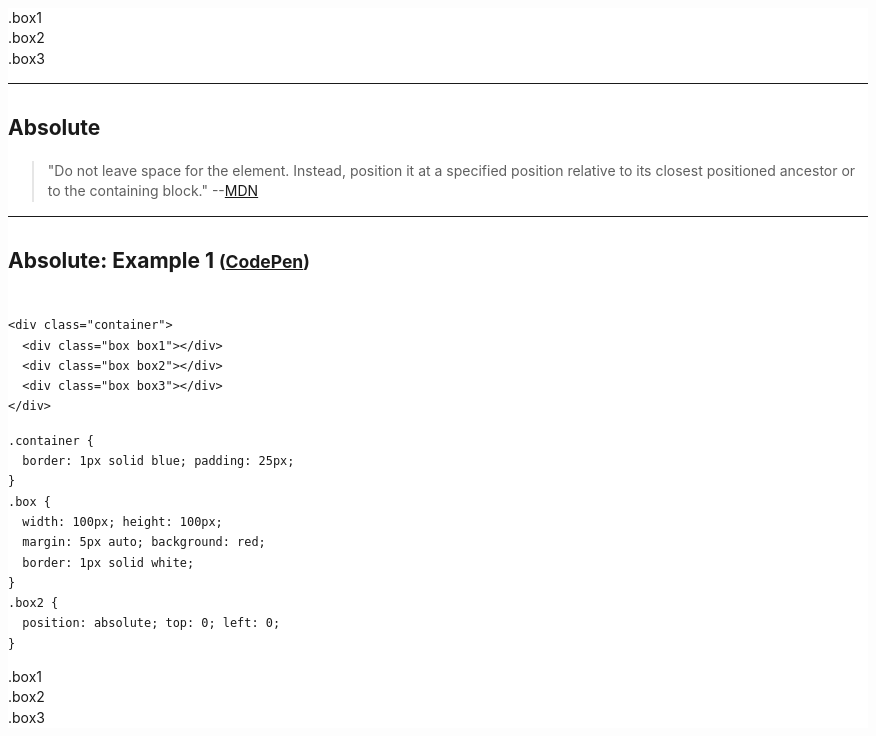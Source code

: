   </div>
  <div class="Split-column">
    <div class="DemoPositionRelative-box">.box1</div>
    <div class="DemoPositionRelative-box">.box2</div>
    <div class="DemoPositionRelative-box">.box3</div>
  </div>
</div>

------

## Absolute


> "Do not leave space for the element. Instead, position it at a specified position relative to its closest positioned ancestor or to the containing block." --[MDN](https://developer.mozilla.org/en-US/docs/Web/CSS/position)

------

## Absolute: Example 1 <small>([CodePen](http://codepen.io/elijahmanor/pen/BNLNEK?editors=110))</small>


<div class="Split">
  <div class="Split-column">
    <pre class="language-markup"><code>
&lt;div class="container"&gt;
  &lt;div class="box box1"&gt;&lt;/div&gt;
  &lt;div class="box box2"&gt;&lt;/div&gt;
  &lt;div class="box box3"&gt;&lt;/div&gt;
&lt;/div&gt;</code></pre>
    <pre class="language-css" data-line="10"><code>.container {
  border: 1px solid blue; padding: 25px;
}
.box {
  width: 100px; height: 100px;
  margin: 5px auto; background: red;
  border: 1px solid white;
}
.box2 {
  position: absolute; top: 0; left: 0;
}</code></pre>
  </div>
  <div class="Split-column">
    <div class="DemoPositionAbsolute">
      <div class="DemoPositionAbsolute-box">.box1</div>
      <div class="DemoPositionAbsolute-box">.box2</div>
      <div class="DemoPositionAbsolute-box">.box3</div>
    </div>
  </div>
</div>
